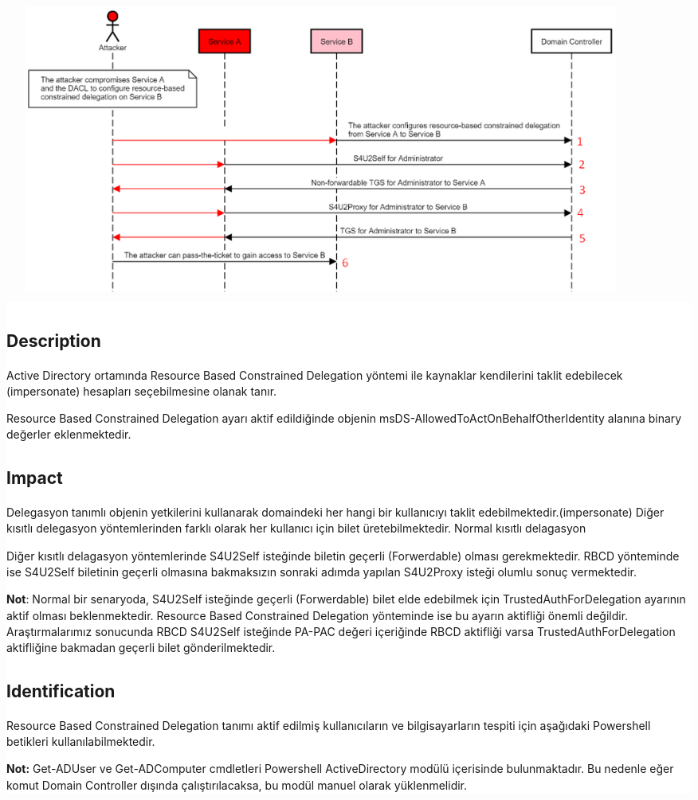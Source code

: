 ![Zafiyetin manuel olarak tespit edilmesi](images/4.png)

## Description

Active Directory ortamında Resource Based Constrained Delegation yöntemi ile kaynaklar kendilerini taklit edebilecek (impersonate) hesapları seçebilmesine olanak tanır. 

Resource Based Constrained Delegation ayarı aktif edildiğinde objenin msDS-AllowedToActOnBehalfOtherIdentity alanına binary değerler eklenmektedir.

## Impact

Delegasyon tanımlı objenin yetkilerini kullanarak domaindeki her hangi bir kullanıcıyı taklit edebilmektedir.(impersonate) Diğer kısıtlı delegasyon yöntemlerinden farklı olarak her kullanıcı için bilet üretebilmektedir. Normal kısıtlı delagasyon 

Diğer kısıtlı delagasyon yöntemlerinde S4U2Self isteğinde biletin geçerli (Forwerdable) olması gerekmektedir. RBCD yönteminde ise S4U2Self biletinin geçerli olmasına bakmaksızın sonraki adımda yapılan S4U2Proxy isteği olumlu sonuç vermektedir. 
 
**Not**: Normal bir senaryoda, S4U2Self isteğinde geçerli (Forwerdable) bilet elde edebilmek için TrustedAuthForDelegation ayarının aktif olması beklenmektedir. Resource Based Constrained Delegation yönteminde ise bu ayarın aktifliği önemli değildir. Araştırmalarımız sonucunda RBCD S4U2Self isteğinde PA-PAC değeri içeriğinde RBCD aktifliği varsa TrustedAuthForDelegation aktifliğine bakmadan geçerli bilet gönderilmektedir. 


## Identification

Resource Based Constrained Delegation tanımı aktif edilmiş kullanıcıların ve bilgisayarların tespiti için aşağıdaki Powershell betikleri kullanılabilmektedir. 
 
**Not:** Get-ADUser ve Get-ADComputer cmdletleri Powershell ActiveDirectory modülü içerisinde bulunmaktadır. Bu nedenle eğer komut Domain Controller dışında çalıştırılacaksa, bu modül manuel olarak yüklenmelidir.
